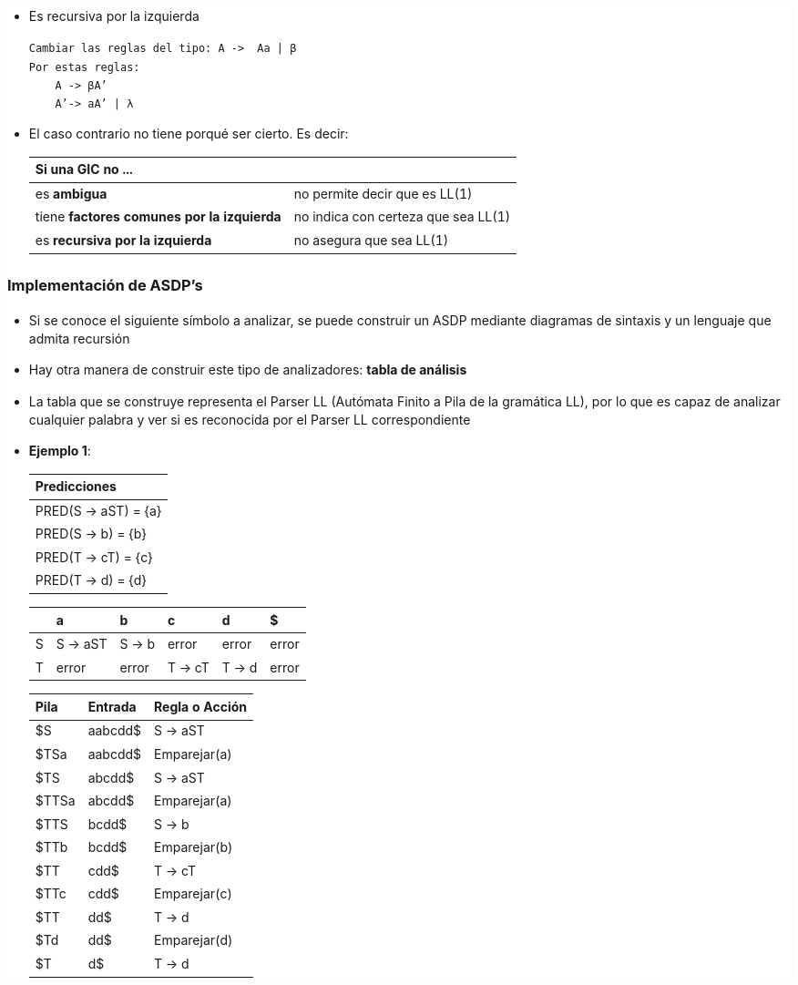   * Es recursiva por la izquierda

    ```grammar
    Cambiar las reglas del tipo: A ->  Aa | β
    Por estas reglas:
        A -> βA’
        A’-> aA’ | λ
    ```

* El caso contrario no tiene porqué ser cierto. Es decir:

  | Si una GIC no ... | |
  | -- | -- |
  | es **ambigua**                              | no permite decir que es LL(1)       |
  | tiene **factores comunes por la izquierda** | no indica con certeza que sea LL(1) |
  | es **recursiva por la izquierda**           | no asegura que sea LL(1)            |

### Implementación de ASDP’s

* Si se conoce el siguiente símbolo a analizar, se puede construir un ASDP mediante diagramas de sintaxis y un lenguaje que admita recursión
* Hay otra manera de construir este tipo de analizadores: **tabla de análisis**
* La tabla que se construye representa el Parser LL (Autómata Finito a Pila de la gramática LL), por lo que es capaz de analizar cualquier palabra y ver si es reconocida por el Parser LL correspondiente

* **Ejemplo 1**:

  | Predicciones |
  | -- |
  | PRED(S -> aST) = {a} |
  | PRED(S -> b) = {b} |
  | PRED(T -> cT) = {c} |
  | PRED(T -> d) = {d} |

  | | a | b | c | d | $ |
  | -- | -- | -- | -- | -- | -- |
  | S | S -> aST | S -> b | error | error | error |
  | T | error | error | T -> cT | T -> d | error |

  | Pila | Entrada | Regla o Acción |
  | -- | -- | -- |
  | $S | aabcdd$ | S -> aST |
  | $TSa | aabcdd$ | Emparejar(a) |
  | $TS | abcdd$ | S -> aST |
  | $TTSa | abcdd$ | Emparejar(a) |
  | $TTS | bcdd$ | S -> b |
  | $TTb | bcdd$ | Emparejar(b) |
  | $TT | cdd$ | T -> cT |
  | $TTc | cdd$ | Emparejar(c) |
  | $TT | dd$ | T -> d |
  | $Td | dd$ | Emparejar(d) |
  | $T | d$ | T -> d |